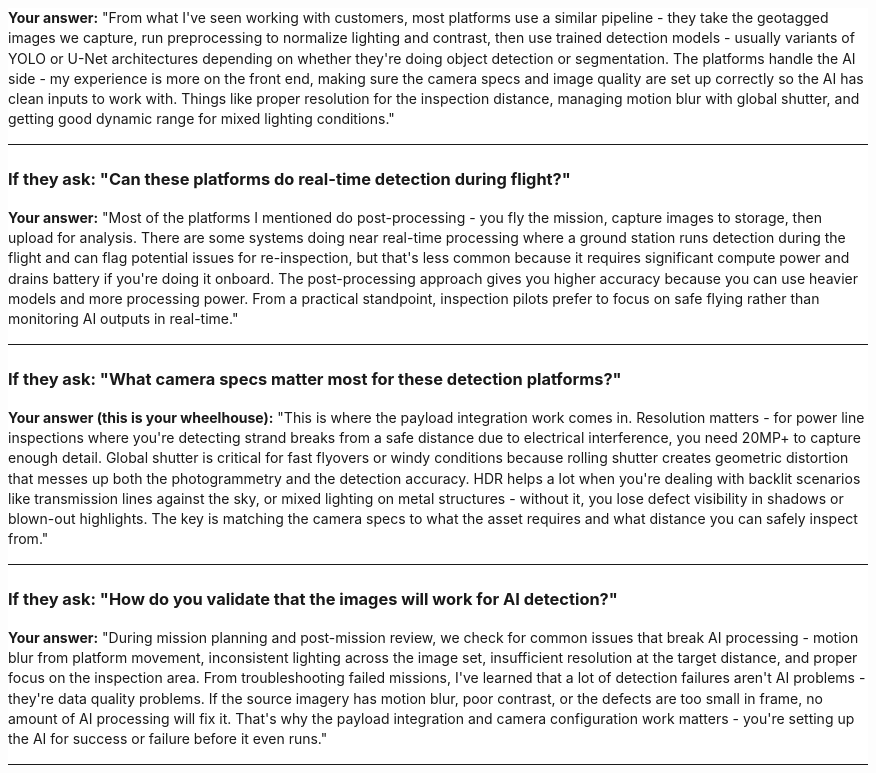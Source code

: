 **Your answer:**
"From what I've seen working with customers, most platforms use a similar pipeline - they take the geotagged images we capture, run preprocessing to normalize lighting and contrast, then use trained detection models - usually variants of YOLO or U-Net architectures depending on whether they're doing object detection or segmentation. The platforms handle the AI side - my experience is more on the front end, making sure the camera specs and image quality are set up correctly so the AI has clean inputs to work with. Things like proper resolution for the inspection distance, managing motion blur with global shutter, and getting good dynamic range for mixed lighting conditions."

---

### **If they ask: "Can these platforms do real-time detection during flight?"**

**Your answer:**
"Most of the platforms I mentioned do post-processing - you fly the mission, capture images to storage, then upload for analysis. There are some systems doing near real-time processing where a ground station runs detection during the flight and can flag potential issues for re-inspection, but that's less common because it requires significant compute power and drains battery if you're doing it onboard. The post-processing approach gives you higher accuracy because you can use heavier models and more processing power. From a practical standpoint, inspection pilots prefer to focus on safe flying rather than monitoring AI outputs in real-time."

---

### **If they ask: "What camera specs matter most for these detection platforms?"**

**Your answer (this is your wheelhouse):**
"This is where the payload integration work comes in. Resolution matters - for power line inspections where you're detecting strand breaks from a safe distance due to electrical interference, you need 20MP+ to capture enough detail. Global shutter is critical for fast flyovers or windy conditions because rolling shutter creates geometric distortion that messes up both the photogrammetry and the detection accuracy. HDR helps a lot when you're dealing with backlit scenarios like transmission lines against the sky, or mixed lighting on metal structures - without it, you lose defect visibility in shadows or blown-out highlights. The key is matching the camera specs to what the asset requires and what distance you can safely inspect from."

---

### **If they ask: "How do you validate that the images will work for AI detection?"**

**Your answer:**
"During mission planning and post-mission review, we check for common issues that break AI processing - motion blur from platform movement, inconsistent lighting across the image set, insufficient resolution at the target distance, and proper focus on the inspection area. From troubleshooting failed missions, I've learned that a lot of detection failures aren't AI problems - they're data quality problems. If the source imagery has motion blur, poor contrast, or the defects are too small in frame, no amount of AI processing will fix it. That's why the payload integration and camera configuration work matters - you're setting up the AI for success or failure before it even runs."

---
